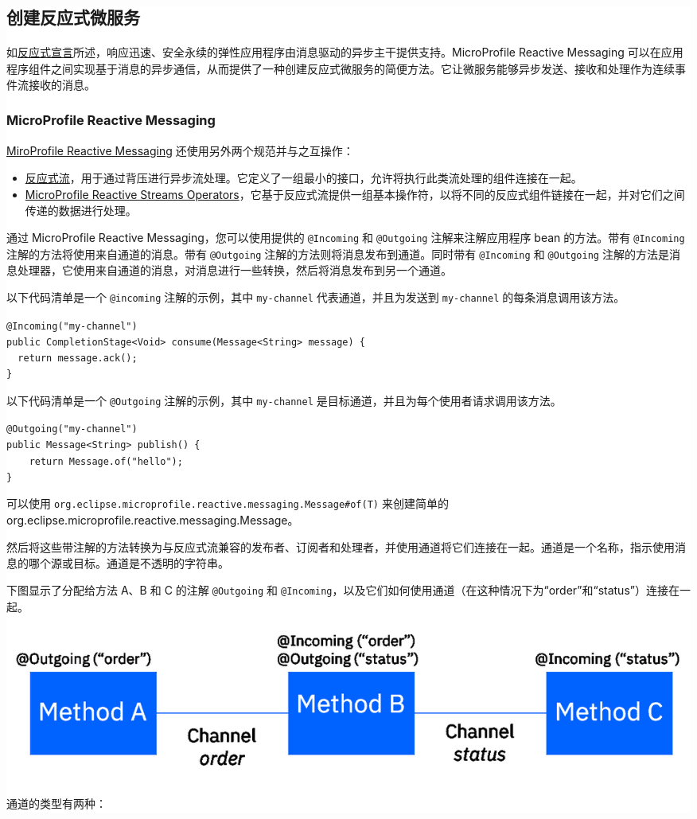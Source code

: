 ## 创建反应式微服务

如[反应式宣言](https://www.reactivemanifesto.org/)所述，响应迅速、安全永续的弹性应用程序由消息驱动的异步主干提供支持。MicroProfile Reactive Messaging 可以在应用程序组件之间实现基于消息的异步通信，从而提供了一种创建反应式微服务的简便方法。它让微服务能够异步发送、接收和处理作为连续事件流接收的消息。

### MicroProfile Reactive Messaging

[MiroProfile Reactive Messaging](https://microprofile.io/project/eclipse/microprofile-reactive-messaging) 还使用另外两个规范并与之互操作：

*   [反应式流](http://www.reactive-streams.org/)，用于通过背压进行异步流处理。它定义了一组最小的接口，允许将执行此类流处理的组件连接在一起。
*   [MicroProfile Reactive Streams Operators](https://microprofile.io/project/eclipse/microprofile-reactive-streams)，它基于反应式流提供一组基本操作符，以将不同的反应式组件链接在一起，并对它们之间传递的数据进行处理。

通过 MicroProfile Reactive Messaging，您可以使用提供的 `@Incoming` 和 `@Outgoing` 注解来注解应用程序 bean 的方法。带有 `@Incoming` 注解的方法将使用来自通道的消息。带有 `@Outgoing` 注解的方法则将消息发布到通道。同时带有 `@Incoming` 和 `@Outgoing` 注解的方法是消息处理器，它使用来自通道的消息，对消息进行一些转换，然后将消息发布到另一个通道。

以下代码清单是一个 `@incoming` 注解的示例，其中 `my-channel` 代表通道，并且为发送到 `my-channel` 的每条消息调用该方法。

```
@Incoming("my-channel") 
public CompletionStage<Void> consume(Message<String> message) { 
  return message.ack();
} 
```

以下代码清单是一个 `@Outgoing` 注解的示例，其中 `my-channel` 是目标通道，并且为每个使用者请求调用该方法。

```
@Outgoing("my-channel")
public Message<String> publish() { 
    return Message.of("hello");  
} 
```

可以使用 `org.eclipse.microprofile.reactive.messaging.Message#of(T)` 来创建简单的 org.eclipse.microprofile.reactive.messaging.Message。

然后将这些带注解的方法转换为与反应式流兼容的发布者、订阅者和处理者，并使用通道将它们连接在一起。通道是一个名称，指示使用消息的哪个源或目标。通道是不透明的字符串。

下图显示了分配给方法 A、B 和 C 的注解 `@Outgoing` 和 `@Incoming`，以及它们如何使用通道（在这种情况下为“order”和“status”）连接在一起。

![使用通道连接在一起的注解的图示](img/e5d8d9729320940ae685701da9776793.png)

通道的类型有两种：
